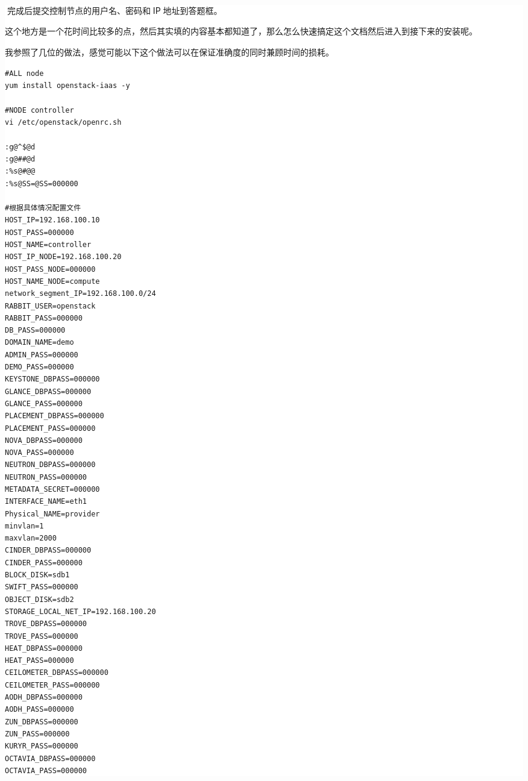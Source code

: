 ​				完成后提交控制节点的用户名、密码和 IP 地址到答题框。

​		这个地方是一个花时间比较多的点，然后其实填的内容基本都知道了，那么怎么快速搞定这个文档然后进入到接下来的安装呢。

​		我参照了几位的做法，感觉可能以下这个做法可以在保证准确度的同时兼顾时间的损耗。

~~~shell
#ALL node
yum install openstack-iaas -y

#NODE controller
vi /etc/openstack/openrc.sh

:g@^$@d
:g@##@d
:%s@#@@
:%s@SS=@SS=000000

#根据具体情况配置文件
HOST_IP=192.168.100.10
HOST_PASS=000000
HOST_NAME=controller
HOST_IP_NODE=192.168.100.20
HOST_PASS_NODE=000000
HOST_NAME_NODE=compute
network_segment_IP=192.168.100.0/24
RABBIT_USER=openstack
RABBIT_PASS=000000
DB_PASS=000000
DOMAIN_NAME=demo
ADMIN_PASS=000000
DEMO_PASS=000000
KEYSTONE_DBPASS=000000
GLANCE_DBPASS=000000
GLANCE_PASS=000000
PLACEMENT_DBPASS=000000
PLACEMENT_PASS=000000
NOVA_DBPASS=000000
NOVA_PASS=000000
NEUTRON_DBPASS=000000
NEUTRON_PASS=000000
METADATA_SECRET=000000
INTERFACE_NAME=eth1
Physical_NAME=provider
minvlan=1
maxvlan=2000
CINDER_DBPASS=000000
CINDER_PASS=000000
BLOCK_DISK=sdb1
SWIFT_PASS=000000
OBJECT_DISK=sdb2
STORAGE_LOCAL_NET_IP=192.168.100.20
TROVE_DBPASS=000000
TROVE_PASS=000000
HEAT_DBPASS=000000
HEAT_PASS=000000
CEILOMETER_DBPASS=000000
CEILOMETER_PASS=000000
AODH_DBPASS=000000
AODH_PASS=000000
ZUN_DBPASS=000000
ZUN_PASS=000000
KURYR_PASS=000000
OCTAVIA_DBPASS=000000
OCTAVIA_PASS=000000
~~~